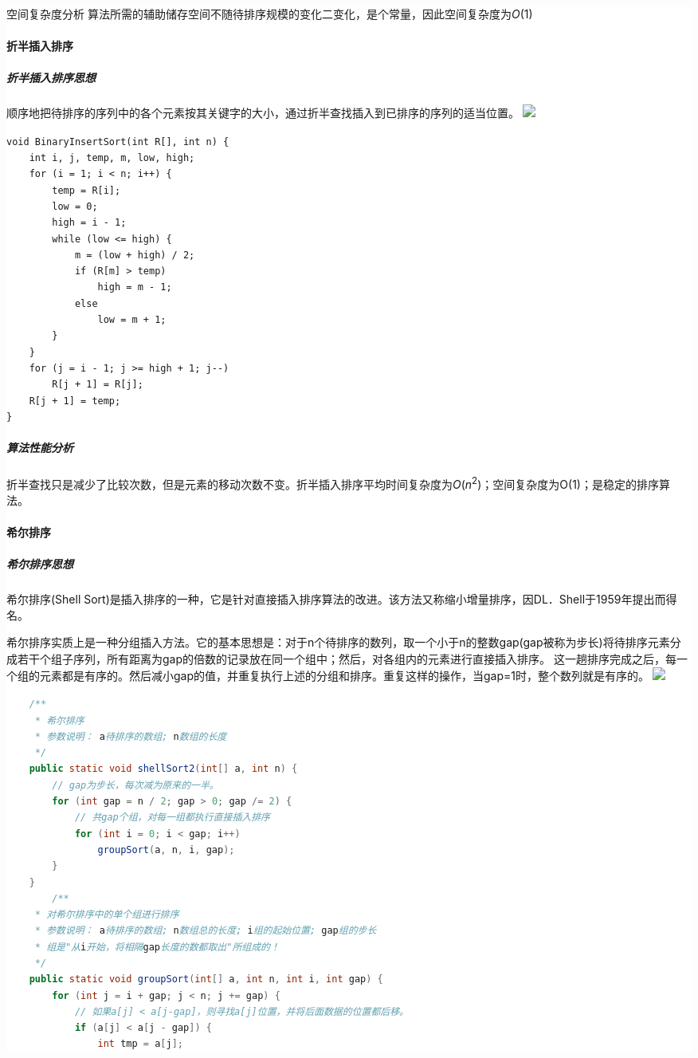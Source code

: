 空间复杂度分析 算法所需的辅助储存空间不随待排序规模的变化二变化，是个常量，因此空间复杂度为$O(1)$

#### 折半插入排序
##### 折半插入排序思想
顺序地把待排序的序列中的各个元素按其关键字的大小，通过折半查找插入到已排序的序列的适当位置。
![](https://cloud.8hfq.com/img/15331984822904.jpg)


```
void BinaryInsertSort(int R[], int n) {
    int i, j, temp, m, low, high;
    for (i = 1; i < n; i++) {
        temp = R[i];
        low = 0;
        high = i - 1;
        while (low <= high) {
            m = (low + high) / 2;
            if (R[m] > temp)
                high = m - 1;
            else
                low = m + 1;
        }
    }
    for (j = i - 1; j >= high + 1; j--)
        R[j + 1] = R[j];
    R[j + 1] = temp;
}
```

##### 算法性能分析
折半查找只是减少了比较次数，但是元素的移动次数不变。折半插入排序平均时间复杂度为$O(n^2)$；空间复杂度为O(1)；是稳定的排序算法。


#### 希尔排序
##### 希尔排序思想
希尔排序(Shell Sort)是插入排序的一种，它是针对直接插入排序算法的改进。该方法又称缩小增量排序，因DL．Shell于1959年提出而得名。

希尔排序实质上是一种分组插入方法。它的基本思想是：对于n个待排序的数列，取一个小于n的整数gap(gap被称为步长)将待排序元素分成若干个组子序列，所有距离为gap的倍数的记录放在同一个组中；然后，对各组内的元素进行直接插入排序。 这一趟排序完成之后，每一个组的元素都是有序的。然后减小gap的值，并重复执行上述的分组和排序。重复这样的操作，当gap=1时，整个数列就是有序的。
![](https://cloud.8hfq.com/img/20181127100259.png)



```java
	/**
	 * 希尔排序
	 * 参数说明： a待排序的数组; n数组的长度
	 */
	public static void shellSort2(int[] a, int n) {
		// gap为步长，每次减为原来的一半。
		for (int gap = n / 2; gap > 0; gap /= 2) {
			// 共gap个组，对每一组都执行直接插入排序
			for (int i = 0; i < gap; i++)
				groupSort(a, n, i, gap);
		}
	}
		/**
	 * 对希尔排序中的单个组进行排序
	 * 参数说明： a待排序的数组; n数组总的长度; i组的起始位置; gap组的步长
	 * 组是"从i开始，将相隔gap长度的数都取出"所组成的！
	 */
	public static void groupSort(int[] a, int n, int i, int gap) {
		for (int j = i + gap; j < n; j += gap) {
			// 如果a[j] < a[j-gap]，则寻找a[j]位置，并将后面数据的位置都后移。
			if (a[j] < a[j - gap]) {
				int tmp = a[j];
```